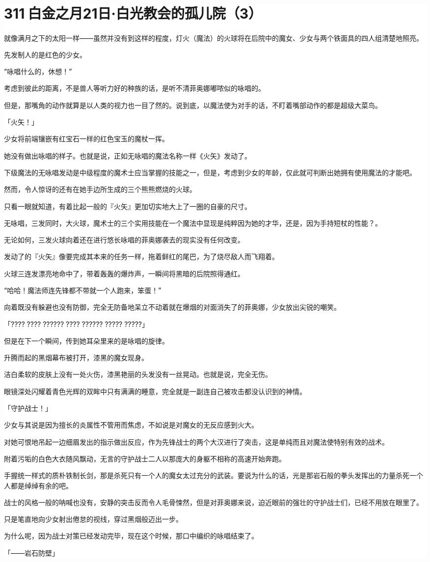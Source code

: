 # 311 白金之月21日·白光教会的孤儿院（3）

就像满月之下的太阳一样——虽然并没有到这样的程度，灯火（魔法）的火球将在后院中的魔女、少女与两个铁面具的四人组清楚地照亮。

先发制人的是红色的少女。

“咏唱什么的，休想！”

考虑到彼此的距离，不是兽人等听力好的种族的话，是听不清菲奥娜嘟哝似的咏唱的。

但是，那嘴角的动作就算是以人类的视力也一目了然的。说到底，以魔法使为对手的话，不盯着嘴部动作的都是超级大菜鸟。

「火矢！」

少女将前端镶嵌有红宝石一样的红色宝玉的魔杖一挥。

她没有做出咏唱的样子。也就是说，正如无咏唱的魔法名称一样《火矢》发动了。

下级魔法的无咏唱发动是中级程度的魔术士应当掌握的技能之一，但是，考虑到少女的年龄，仅此就可判断出她拥有使用魔法的才能吧。

然而，令人惊讶的还有在她手边所生成的三个熊熊燃烧的火球。

只看一眼就知道，有着比起一般的『火矢』更加切实地大上了一圈的自豪的尺寸。

无咏唱，三发同时，大火球，魔术士的三个实用技能在一个魔法中显现是纯粹因为她的才华，还是，因为手持短杖的性能？。

无论如何，三发火球向着还在进行悠长咏唱的菲奥娜袭去的现实没有任何改变。

发动了的『火矢』像要完成其本来的任务一样，拖着鲜红的尾巴，为了烧尽敌人而飞翔着。

火球三连发漂亮地命中了，带着轰轰的爆炸声，一瞬间将黑暗的后院照得通红。

“哈哈！魔法师连先锋都不带就一个人跑来，笨蛋！”

向着既没有躲避也没有防御，完全无防备地呆立不动着就在爆烟的对面消失了的菲奥娜，少女放出尖锐的嘲笑。

「???? ???? ?????? ???? ?????? ????? ?????」

但是在下一个瞬间，传到她耳朵里来的是咏唱的旋律。

升腾而起的黑烟幕布被打开，漆黑的魔女现身。

洁白柔软的皮肤上没有一处火伤，漆黑艳丽的头发没有一丝晃动。也就是说，完全无伤。

眼镜深处闪耀着青色光辉的双眸中只有满满的睡意，完全就是一副连自己被攻击都没认识到的神情。

「守护战士！」

少女与其说是因为擅长的炎属性不管用而焦虑，不如说是对魔女的无反应感到火大。

对她可恨地吊起一边细眉发出的指示做出反应，作为先锋战士的两个大汉进行了突击，这是单纯而且对魔法使特别有效的战术。

附着污垢的白色大衣随风飘动，无言的守护战士二人以那庞大的身躯不相称的高速开始奔跑。

手握统一样式的质朴铁制长剑，那是杀死只有一个人的魔女太过充分的武装。要说为什么的话，光是那岩石般的拳头发挥出的力量杀死一个人都是绰绰有余的吧。

战士的风格一般的呐喊也没有，安静的突击反而令人毛骨悚然，但是对菲奥娜来说，迫近眼前的强壮的守护战士们，已经不用放在眼里了。

只是笔直地向少女射出倦怠的视线，穿过黑烟般迈出一步。

为什么呢，因为战士对策已经发动完毕，现在这个时候，那口中编织的咏唱结束了。

「――岩石防壁」
